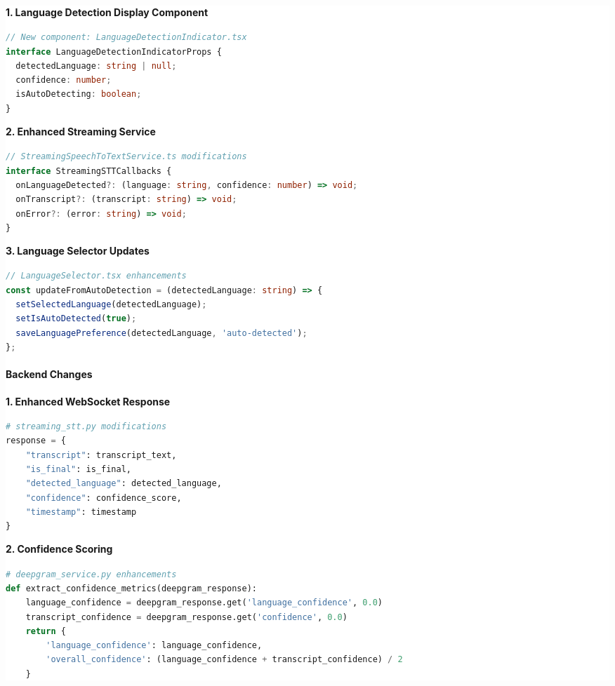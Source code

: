 **1. Language Detection Display Component**
```typescript
// New component: LanguageDetectionIndicator.tsx
interface LanguageDetectionIndicatorProps {
  detectedLanguage: string | null;
  confidence: number;
  isAutoDetecting: boolean;
}
```

**2. Enhanced Streaming Service**
```typescript
// StreamingSpeechToTextService.ts modifications
interface StreamingSTTCallbacks {
  onLanguageDetected?: (language: string, confidence: number) => void;
  onTranscript?: (transcript: string) => void;
  onError?: (error: string) => void;
}
```

**3. Language Selector Updates**
```typescript
// LanguageSelector.tsx enhancements
const updateFromAutoDetection = (detectedLanguage: string) => {
  setSelectedLanguage(detectedLanguage);
  setIsAutoDetected(true);
  saveLanguagePreference(detectedLanguage, 'auto-detected');
};
```

#### Backend Changes

**1. Enhanced WebSocket Response**
```python
# streaming_stt.py modifications
response = {
    "transcript": transcript_text,
    "is_final": is_final,
    "detected_language": detected_language,
    "confidence": confidence_score,
    "timestamp": timestamp
}
```

**2. Confidence Scoring**
```python
# deepgram_service.py enhancements
def extract_confidence_metrics(deepgram_response):
    language_confidence = deepgram_response.get('language_confidence', 0.0)
    transcript_confidence = deepgram_response.get('confidence', 0.0)
    return {
        'language_confidence': language_confidence,
        'overall_confidence': (language_confidence + transcript_confidence) / 2
    }
```
